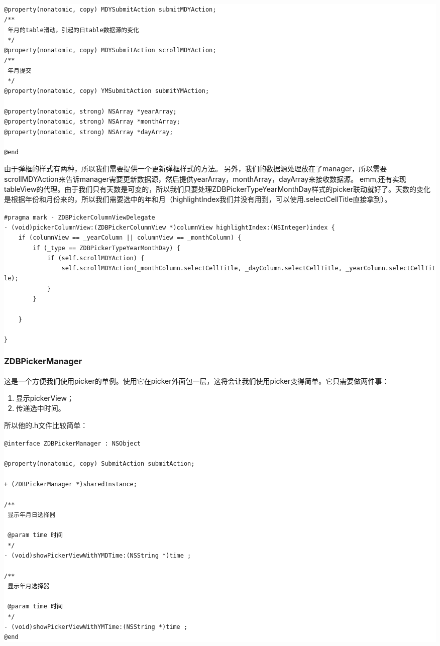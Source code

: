 ```
@property(nonatomic, copy) MDYSubmitAction submitMDYAction;
/**
 年月的table滑动，引起的日table数据源的变化
 */
@property(nonatomic, copy) MDYSubmitAction scrollMDYAction;
/**
 年月提交
 */
@property(nonatomic, copy) YMSubmitAction submitYMAction;

@property(nonatomic, strong) NSArray *yearArray;
@property(nonatomic, strong) NSArray *monthArray;
@property(nonatomic, strong) NSArray *dayArray;

@end
```
由于弹框的样式有两种，所以我们需要提供一个更新弹框样式的方法。
另外，我们的数据源处理放在了manager，所以需要scrollMDYAction来告诉manager需要更新数据源，然后提供yearArray，monthArray，dayArray来接收数据源。
emm,还有实现tableView的代理。由于我们只有天数是可变的，所以我们只要处理ZDBPickerTypeYearMonthDay样式的picker联动就好了。天数的变化是根据年份和月份来的，所以我们需要选中的年和月（highlightIndex我们并没有用到，可以使用.selectCellTitle直接拿到）。
```
#pragma mark - ZDBPickerColumnViewDelegate
- (void)pickerColumnView:(ZDBPickerColumnView *)columnView highlightIndex:(NSInteger)index {
    if (columnView == _yearColumn || columnView == _monthColumn) {
        if (_type == ZDBPickerTypeYearMonthDay) {
            if (self.scrollMDYAction) {
                self.scrollMDYAction(_monthColumn.selectCellTitle, _dayColumn.selectCellTitle, _yearColumn.selectCellTitle);
            }
        }
        
    }
    
}
```
### ZDBPickerManager
这是一个方便我们使用picker的单例。使用它在picker外面包一层，这将会让我们使用picker变得简单。它只需要做两件事：
1. 显示pickerView；
2. 传递选中时间。

 所以他的.h文件比较简单：
```
@interface ZDBPickerManager : NSObject

@property(nonatomic, copy) SubmitAction submitAction;

+ (ZDBPickerManager *)sharedInstance;

/**
 显示年月日选择器

 @param time 时间
 */
- (void)showPickerViewWithYMDTime:(NSString *)time ;

/**
 显示年月选择器

 @param time 时间
 */
- (void)showPickerViewWithYMTime:(NSString *)time ;
@end
```
